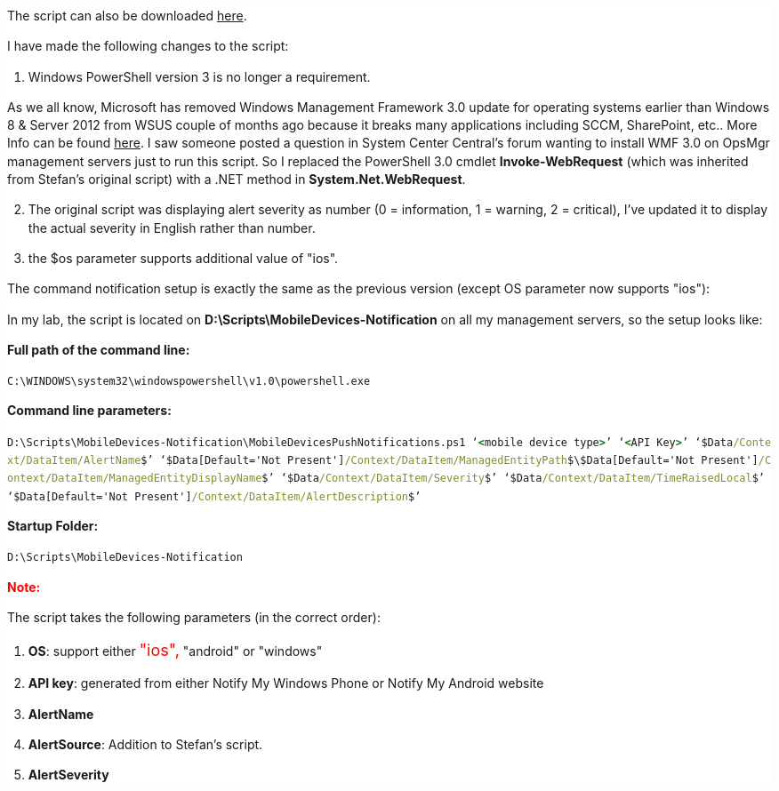 The script can also be downloaded <a href="http://blog.tyang.org/wp-content/uploads/2013/04/MobileDevicesPushNotifications.zip">here</a>.

I have made the following changes to the script:

1. Windows PowerShell version 3 is no longer a requirement.

As we all know, Microsoft has removed Windows Management Framework 3.0 update for operating systems earlier than Windows 8 & Server 2012 from WSUS couple of months ago because it breaks many applications including SCCM, SharePoint, etc.. More Info can be found <a href="http://myitforum.com/myitforumwp/2012/12/19/troublesome-wmf-3-0-update-now-expired-for-all-platforms/">here</a>. I saw someone posted a question in System Center Central’s forum wanting to install WMF 3.0 on OpsMgr management servers just to run this script. So I replaced the PowerShell 3.0 cmdlet **Invoke-WebRequest** (which was inherited from Stefan’s original script) with a .NET method in **System.Net.WebRequest**.

2. The original script was displaying alert severity as number (0 = information, 1 = warning, 2 = critical), I’ve updated it to display the actual severity in English rather than number.

3. the $os parameter supports additional value of "ios".

The command notification setup is exactly the same as the previous version (except OS parameter now supports "ios"):

In my lab, the script is located on **D:\Scripts\MobileDevices-Notification** on all my management servers, so the setup looks like:

**Full path of the command line:**

```cmd
C:\WINDOWS\system32\windowspowershell\v1.0\powershell.exe
```
**Command line parameters:**

```cmd
D:\Scripts\MobileDevices-Notification\MobileDevicesPushNotifications.ps1 ‘<mobile device type>’ ‘<API Key>’ ‘$Data/Context/DataItem/AlertName$’ ‘$Data[Default='Not Present']/Context/DataItem/ManagedEntityPath$\$Data[Default='Not Present']/Context/DataItem/ManagedEntityDisplayName$’ ‘$Data/Context/DataItem/Severity$’ ‘$Data/Context/DataItem/TimeRaisedLocal$’ ‘$Data[Default='Not Present']/Context/DataItem/AlertDescription$’
```
**Startup Folder:**

```cmd
D:\Scripts\MobileDevices-Notification
```
**<span style="color: #ff0000;">Note:</span>**

The script takes the following parameters (in the correct order):

1. **OS**: support either <span style="color: #ff0000; font-size: large;">"ios",</span> "android" or "windows"

2. **API key**: generated from either Notify My Windows Phone or Notify My Android website

3. **AlertName**

4. **AlertSource**: Addition to Stefan’s script.

5. **AlertSeverity**
